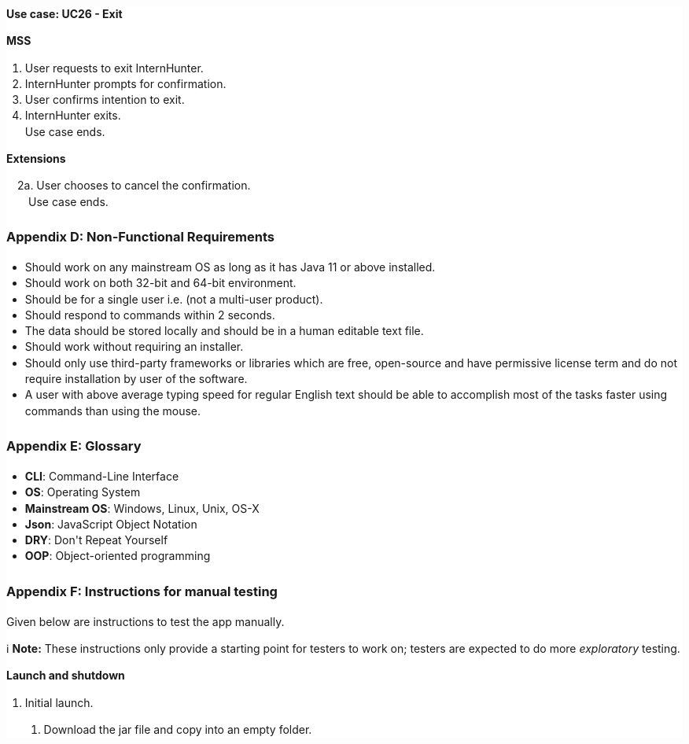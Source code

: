 
**Use case: UC26 - Exit**

**MSS**

1.  User requests to exit InternHunter.
2.  InternHunter prompts for confirmation.
3.  User confirms intention to exit.
4.  InternHunter exits. <br/>
    Use case ends.

**Extensions**

 2a. User chooses to cancel the confirmation. <br/>
  Use case ends.
    
### Appendix D: Non-Functional Requirements

* Should work on any mainstream OS as long as it has Java 11 or above installed.
* Should work on both 32-bit and 64-bit environment.
* Should be for a single user i.e. (not a multi-user product).
* Should respond to commands within 2 seconds.
* The data should be stored locally and should be in a human editable text file.
* Should work without requiring an installer.
* Should only use third-party frameworks or libraries which are free, open-source and have permissive license term and 
do not require installation by user of the software.
* A user with above average typing speed for regular English text should be able to accomplish most of the tasks faster 
using commands than using the mouse.

### Appendix E: Glossary

* **CLI**: Command-Line Interface
* **OS**: Operating System
* **Mainstream OS**: Windows, Linux, Unix, OS-X
* **Json**: JavaScript Object Notation
* **DRY**: Don't Repeat Yourself
* **OOP**: Object-oriented programming

### Appendix F: Instructions for manual testing

Given below are instructions to test the app manually.

<div markdown="span" class="alert alert-info">

:information_source: <strong>Note:</strong> These instructions only provide a starting point for testers to work on;
testers are expected to do more *exploratory* testing.

</div>

**Launch and shutdown**

1. Initial launch.

   1. Download the jar file and copy into an empty folder.
